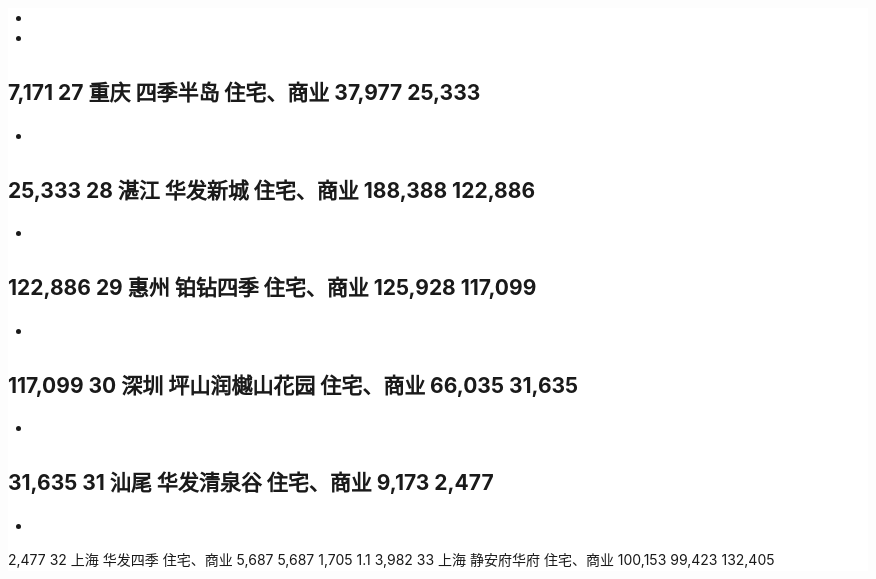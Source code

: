 -
-
7,171
27
重庆
四季半岛
住宅、商业
37,977
25,333
-
-
25,333
28
湛江
华发新城
住宅、商业
188,388
122,886
-
-
122,886
29
惠州
铂钻四季
住宅、商业
125,928
117,099
-
-
117,099
30
深圳
坪山润樾山花园
住宅、商业
66,035
31,635
-
-
31,635
31
汕尾
华发清泉谷
住宅、商业
9,173
2,477
-
-
2,477
32
上海
华发四季
住宅、商业
5,687
5,687
1,705
1.1
3,982
33
上海
静安府华府
住宅、商业
100,153
99,423
132,405